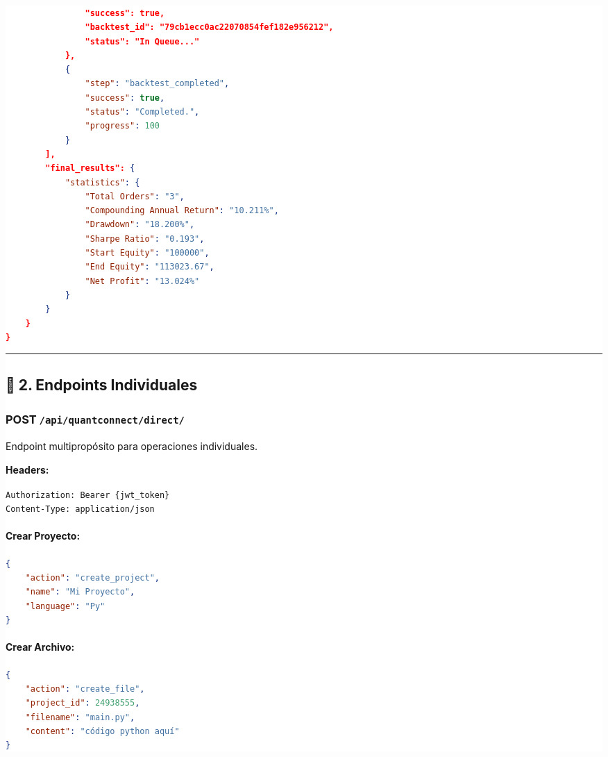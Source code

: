 ```json
                "success": true,
                "backtest_id": "79cb1ecc0ac22070854fef182e956212",
                "status": "In Queue..."
            },
            {
                "step": "backtest_completed",
                "success": true,
                "status": "Completed.",
                "progress": 100
            }
        ],
        "final_results": {
            "statistics": {
                "Total Orders": "3",
                "Compounding Annual Return": "10.211%",
                "Drawdown": "18.200%",
                "Sharpe Ratio": "0.193",
                "Start Equity": "100000",
                "End Equity": "113023.67",
                "Net Profit": "13.024%"
            }
        }
    }
}
```

---

## 🔧 **2. Endpoints Individuales**

### **POST** `/api/quantconnect/direct/`

Endpoint multipropósito para operaciones individuales.

**Headers:**
```
Authorization: Bearer {jwt_token}
Content-Type: application/json
```

#### **Crear Proyecto:**
```json
{
    "action": "create_project",
    "name": "Mi Proyecto",
    "language": "Py"
}
```

#### **Crear Archivo:**
```json
{
    "action": "create_file",
    "project_id": 24938555,
    "filename": "main.py",
    "content": "código python aquí"
}
```
